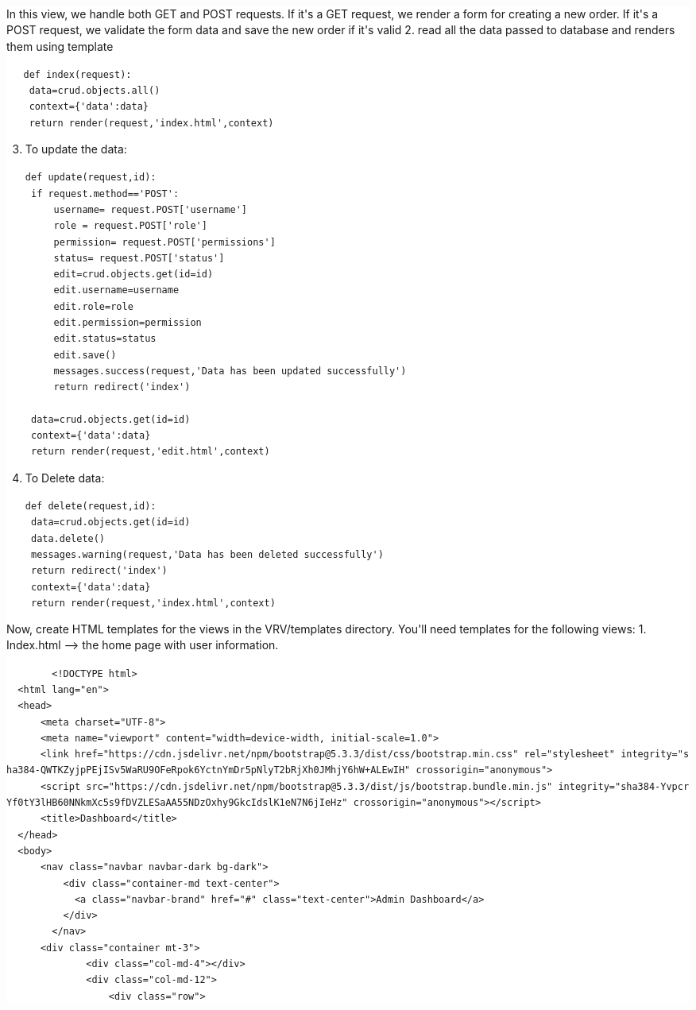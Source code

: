   In this view, we handle both GET and POST requests. If it's a GET request, we render a form for creating a new order. If it's a POST request, we validate the form data and save the new order if it's valid
  2. read all the data passed to database and renders them using template
  
       def index(request):
        data=crud.objects.all()
        context={'data':data}
        return render(request,'index.html',context)
      
  3. To update the data:
  
         def update(request,id):
          if request.method=='POST':
              username= request.POST['username']
              role = request.POST['role']
              permission= request.POST['permissions']
              status= request.POST['status']
              edit=crud.objects.get(id=id)
              edit.username=username
              edit.role=role
              edit.permission=permission
              edit.status=status
              edit.save()
              messages.success(request,'Data has been updated successfully')  
              return redirect('index')
      
          data=crud.objects.get(id=id)
          context={'data':data}
          return render(request,'edit.html',context)
  5. To Delete data:
     
         def delete(request,id):
          data=crud.objects.get(id=id)
          data.delete()
          messages.warning(request,'Data has been deleted successfully')
          return redirect('index')
          context={'data':data}
          return render(request,'index.html',context)
     
  Now, create HTML templates for the views in the VRV/templates directory. You'll need templates for the following views:
     1. Index.html --> the home page with user information.
  
            <!DOCTYPE html>
      <html lang="en">
      <head>
          <meta charset="UTF-8">
          <meta name="viewport" content="width=device-width, initial-scale=1.0">
          <link href="https://cdn.jsdelivr.net/npm/bootstrap@5.3.3/dist/css/bootstrap.min.css" rel="stylesheet" integrity="sha384-QWTKZyjpPEjISv5WaRU9OFeRpok6YctnYmDr5pNlyT2bRjXh0JMhjY6hW+ALEwIH" crossorigin="anonymous">
          <script src="https://cdn.jsdelivr.net/npm/bootstrap@5.3.3/dist/js/bootstrap.bundle.min.js" integrity="sha384-YvpcrYf0tY3lHB60NNkmXc5s9fDVZLESaAA55NDzOxhy9GkcIdslK1eN7N6jIeHz" crossorigin="anonymous"></script>
          <title>Dashboard</title>
      </head>
      <body>
          <nav class="navbar navbar-dark bg-dark">
              <div class="container-md text-center">
                <a class="navbar-brand" href="#" class="text-center">Admin Dashboard</a>
              </div>
            </nav>  
          <div class="container mt-3">
                  <div class="col-md-4"></div>
                  <div class="col-md-12">
                      <div class="row">